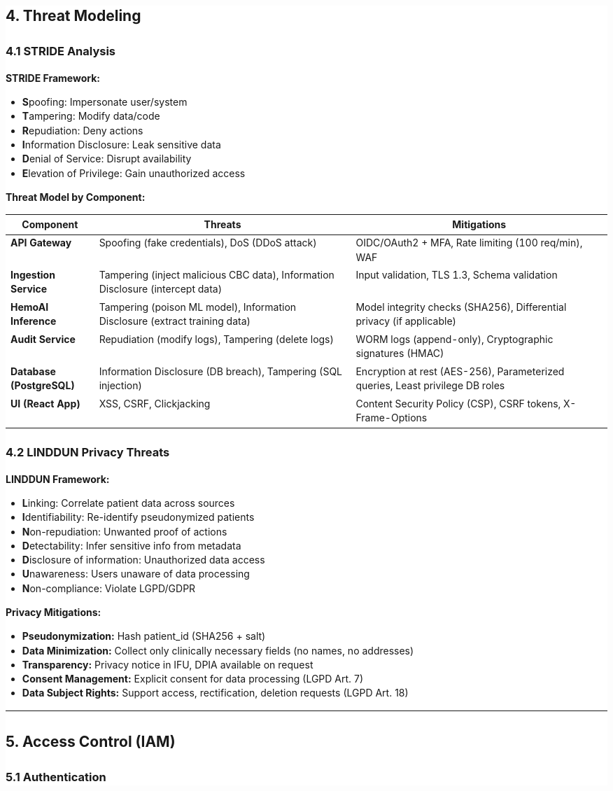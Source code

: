 
## 4. Threat Modeling

### 4.1 STRIDE Analysis

**STRIDE Framework:**
- **S**poofing: Impersonate user/system
- **T**ampering: Modify data/code
- **R**epudiation: Deny actions
- **I**nformation Disclosure: Leak sensitive data
- **D**enial of Service: Disrupt availability
- **E**levation of Privilege: Gain unauthorized access

**Threat Model by Component:**

| Component | Threats | Mitigations |
|-----------|---------|-------------|
| **API Gateway** | Spoofing (fake credentials), DoS (DDoS attack) | OIDC/OAuth2 + MFA, Rate limiting (100 req/min), WAF |
| **Ingestion Service** | Tampering (inject malicious CBC data), Information Disclosure (intercept data) | Input validation, TLS 1.3, Schema validation |
| **HemoAI Inference** | Tampering (poison ML model), Information Disclosure (extract training data) | Model integrity checks (SHA256), Differential privacy (if applicable) |
| **Audit Service** | Repudiation (modify logs), Tampering (delete logs) | WORM logs (append-only), Cryptographic signatures (HMAC) |
| **Database (PostgreSQL)** | Information Disclosure (DB breach), Tampering (SQL injection) | Encryption at rest (AES-256), Parameterized queries, Least privilege DB roles |
| **UI (React App)** | XSS, CSRF, Clickjacking | Content Security Policy (CSP), CSRF tokens, X-Frame-Options |

### 4.2 LINDDUN Privacy Threats

**LINDDUN Framework:**
- **L**inking: Correlate patient data across sources
- **I**dentifiability: Re-identify pseudonymized patients
- **N**on-repudiation: Unwanted proof of actions
- **D**etectability: Infer sensitive info from metadata
- **D**isclosure of information: Unauthorized data access
- **U**nawareness: Users unaware of data processing
- **N**on-compliance: Violate LGPD/GDPR

**Privacy Mitigations:**
- **Pseudonymization:** Hash patient_id (SHA256 + salt)
- **Data Minimization:** Collect only clinically necessary fields (no names, no addresses)
- **Transparency:** Privacy notice in IFU, DPIA available on request
- **Consent Management:** Explicit consent for data processing (LGPD Art. 7)
- **Data Subject Rights:** Support access, rectification, deletion requests (LGPD Art. 18)

---

## 5. Access Control (IAM)

### 5.1 Authentication
